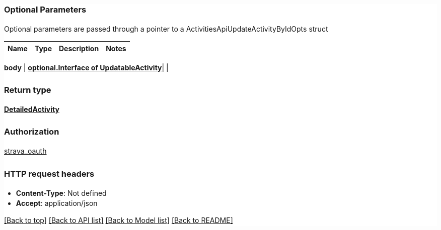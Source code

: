 ### Optional Parameters
Optional parameters are passed through a pointer to a ActivitiesApiUpdateActivityByIdOpts struct

Name | Type | Description  | Notes
------------- | ------------- | ------------- | -------------

 **body** | [**optional.Interface of UpdatableActivity**](UpdatableActivity.md)|  | 

### Return type

[**DetailedActivity**](DetailedActivity.md)

### Authorization

[strava_oauth](../README.md#strava_oauth)

### HTTP request headers

 - **Content-Type**: Not defined
 - **Accept**: application/json

[[Back to top]](#) [[Back to API list]](../README.md#documentation-for-api-endpoints) [[Back to Model list]](../README.md#documentation-for-models) [[Back to README]](../README.md)

